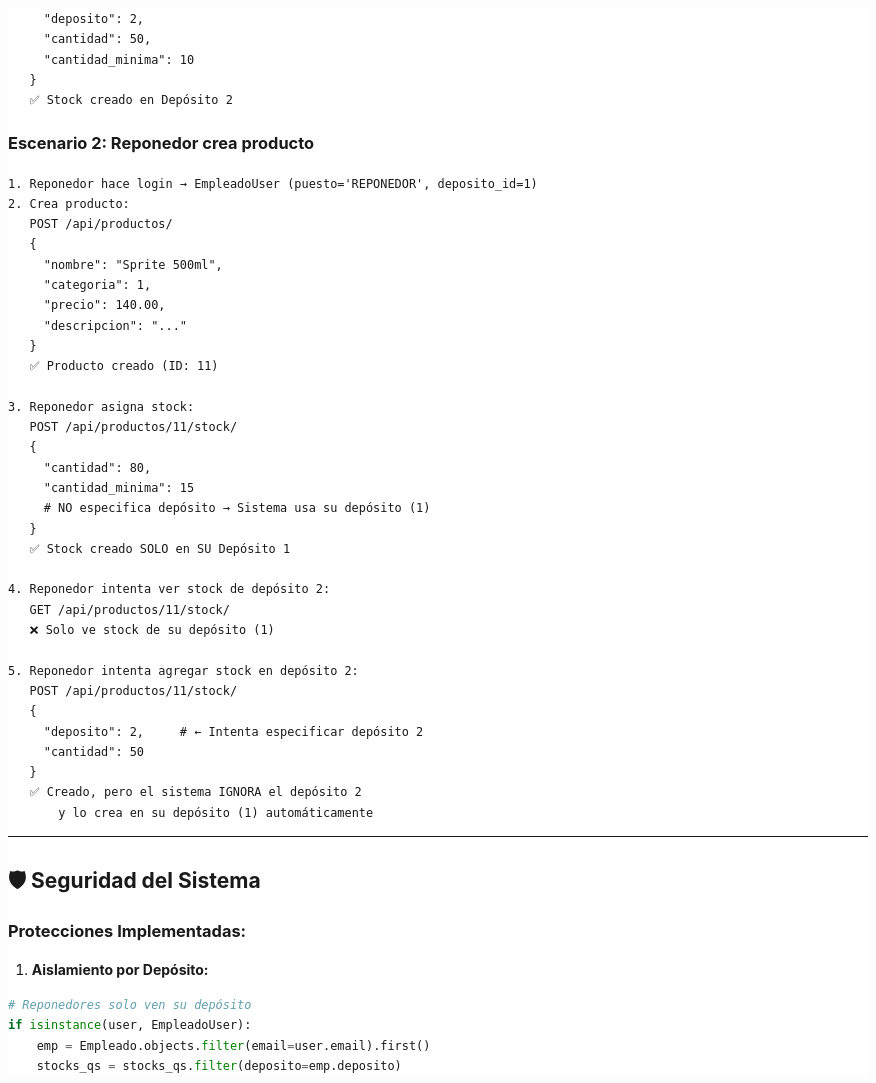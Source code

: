 ```
     "deposito": 2,
     "cantidad": 50,
     "cantidad_minima": 10
   }
   ✅ Stock creado en Depósito 2
```

### **Escenario 2: Reponedor crea producto**

```
1. Reponedor hace login → EmpleadoUser (puesto='REPONEDOR', deposito_id=1)
2. Crea producto:
   POST /api/productos/
   {
     "nombre": "Sprite 500ml",
     "categoria": 1,
     "precio": 140.00,
     "descripcion": "..."
   }
   ✅ Producto creado (ID: 11)

3. Reponedor asigna stock:
   POST /api/productos/11/stock/
   {
     "cantidad": 80,
     "cantidad_minima": 15
     # NO especifica depósito → Sistema usa su depósito (1)
   }
   ✅ Stock creado SOLO en SU Depósito 1

4. Reponedor intenta ver stock de depósito 2:
   GET /api/productos/11/stock/
   ❌ Solo ve stock de su depósito (1)

5. Reponedor intenta agregar stock en depósito 2:
   POST /api/productos/11/stock/
   {
     "deposito": 2,     # ← Intenta especificar depósito 2
     "cantidad": 50
   }
   ✅ Creado, pero el sistema IGNORA el depósito 2
       y lo crea en su depósito (1) automáticamente
```

---

## 🛡️ Seguridad del Sistema

### **Protecciones Implementadas:**

1. **Aislamiento por Depósito:**
```python
# Reponedores solo ven su depósito
if isinstance(user, EmpleadoUser):
    emp = Empleado.objects.filter(email=user.email).first()
    stocks_qs = stocks_qs.filter(deposito=emp.deposito)
```
